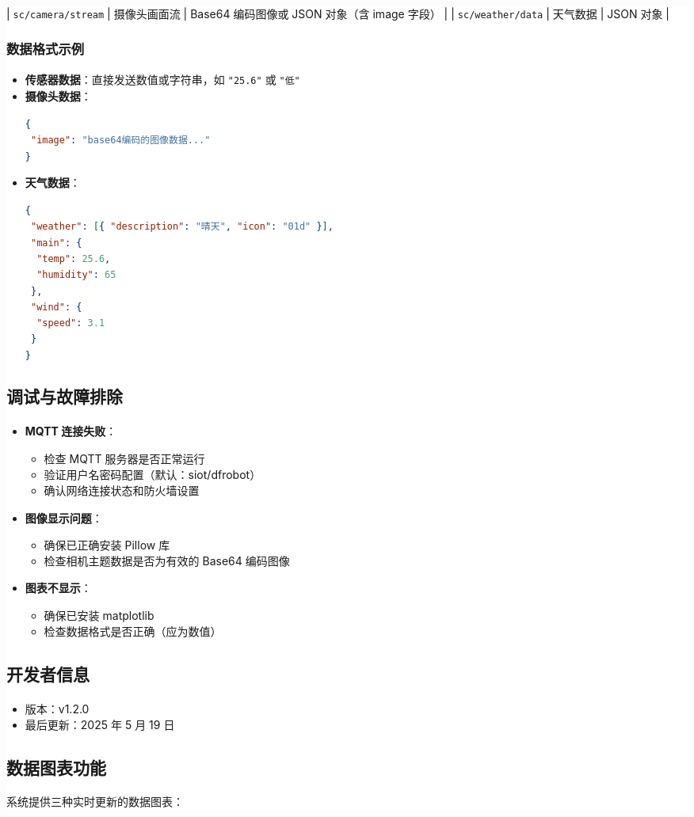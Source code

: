 | `sc/camera/stream` | 摄像头画面流       | Base64 编码图像或 JSON 对象（含 image 字段） |
| `sc/weather/data`  | 天气数据           | JSON 对象                                    |

### 数据格式示例

- **传感器数据**：直接发送数值或字符串，如 `"25.6"` 或 `"低"`
- **摄像头数据**：
  ```json
  {
   "image": "base64编码的图像数据..."
  }
  ```
- **天气数据**：
  ```json
  {
   "weather": [{ "description": "晴天", "icon": "01d" }],
   "main": {
    "temp": 25.6,
    "humidity": 65
   },
   "wind": {
    "speed": 3.1
   }
  }
  ```

## 调试与故障排除

- **MQTT 连接失败**：

  - 检查 MQTT 服务器是否正常运行
  - 验证用户名密码配置（默认：siot/dfrobot）
  - 确认网络连接状态和防火墙设置

- **图像显示问题**：

  - 确保已正确安装 Pillow 库
  - 检查相机主题数据是否为有效的 Base64 编码图像

- **图表不显示**：
  - 确保已安装 matplotlib
  - 检查数据格式是否正确（应为数值）

## 开发者信息

- 版本：v1.2.0
- 最后更新：2025 年 5 月 19 日

## 数据图表功能

系统提供三种实时更新的数据图表：
